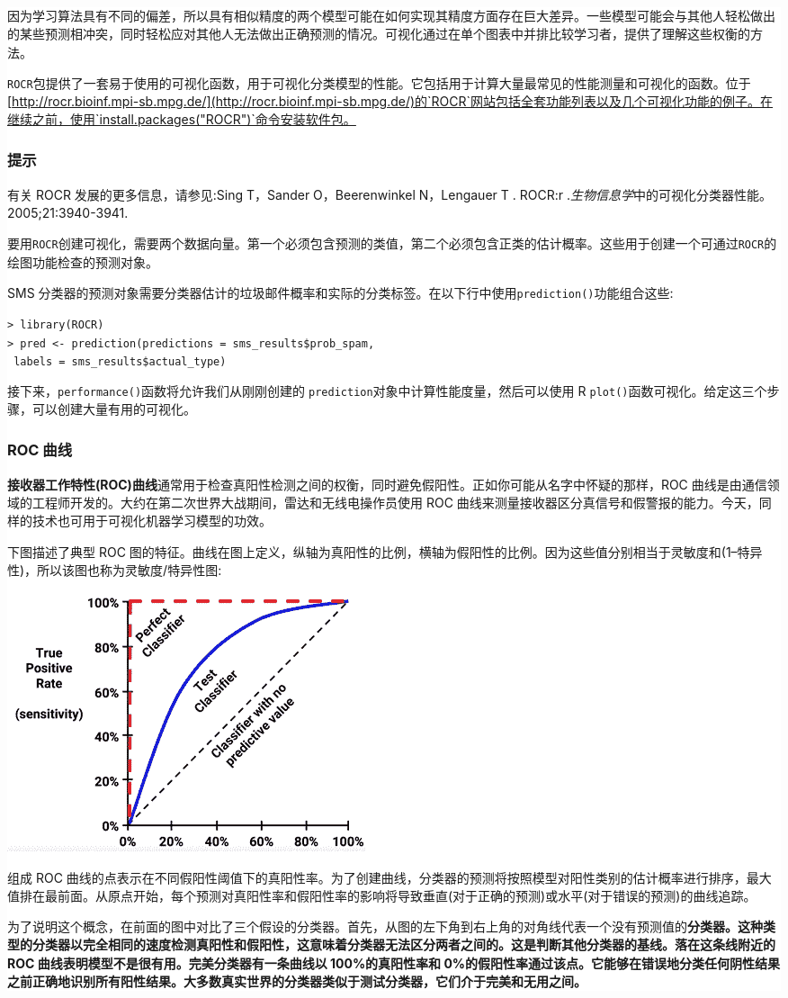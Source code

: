 因为学习算法具有不同的偏差，所以具有相似精度的两个模型可能在如何实现其精度方面存在巨大差异。一些模型可能会与其他人轻松做出的某些预测相冲突，同时轻松应对其他人无法做出正确预测的情况。可视化通过在单个图表中并排比较学习者，提供了理解这些权衡的方法。

`ROCR`包提供了一套易于使用的可视化函数，用于可视化分类模型的性能。它包括用于计算大量最常见的性能测量和可视化的函数。位于[http://rocr.bioinf.mpi-sb.mpg.de/](http://rocr.bioinf.mpi-sb.mpg.de/)的`ROCR`网站包括全套功能列表以及几个可视化功能的例子。在继续之前，使用`install.packages("ROCR")`命令安装软件包。

### 提示

有关 ROCR 发展的更多信息，请参见:Sing T，Sander O，Beerenwinkel N，Lengauer T . ROCR:r .*生物信息学*中的可视化分类器性能。2005;21:3940-3941.

要用`ROCR`创建可视化，需要两个数据向量。第一个必须包含预测的类值，第二个必须包含正类的估计概率。这些用于创建一个可通过`ROCR`的绘图功能检查的预测对象。

SMS 分类器的预测对象需要分类器估计的垃圾邮件概率和实际的分类标签。在以下行中使用`prediction()`功能组合这些:

```
> library(ROCR)
> pred <- prediction(predictions = sms_results$prob_spam,
 labels = sms_results$actual_type)

```

接下来，`performance()`函数将允许我们从刚刚创建的 `prediction`对象中计算性能度量，然后可以使用 R `plot()`函数可视化。给定这三个步骤，可以创建大量有用的可视化。

### ROC 曲线

**接收器工作特性(ROC)曲线**通常用于检查真阳性检测之间的权衡，同时避免假阳性。正如你可能从名字中怀疑的那样，ROC 曲线是由通信领域的工程师开发的。大约在第二次世界大战期间，雷达和无线电操作员使用 ROC 曲线来测量接收器区分真信号和假警报的能力。今天，同样的技术也可用于可视化机器学习模型的功效。

下图描述了典型 ROC 图的特征。曲线在图上定义，纵轴为真阳性的比例，横轴为假阳性的比例。因为这些值分别相当于灵敏度和(1–特异性)，所以该图也称为灵敏度/特异性图:

![ROC curves](img/B03905_10_15.jpg)

组成 ROC 曲线的点表示在不同假阳性阈值下的真阳性率。为了创建曲线，分类器的预测将按照模型对阳性类别的估计概率进行排序，最大值排在最前面。从原点开始，每个预测对真阳性率和假阳性率的影响将导致垂直(对于正确的预测)或水平(对于错误的预测)的曲线追踪。

为了说明这个概念，在前面的图中对比了三个假设的分类器。首先，从图的左下角到右上角的对角线代表一个没有预测值的**分类器。这种类型的分类器以完全相同的速度检测真阳性和假阳性，这意味着分类器无法区分两者之间的。这是判断其他分类器的基线。落在这条线附近的 ROC 曲线表明模型不是很有用。**完美分类器**有一条曲线以 100%的真阳性率和 0%的假阳性率通过该点。它能够在错误地分类任何阴性结果之前正确地识别所有阳性结果。大多数真实世界的分类器类似于测试分类器，它们介于完美和无用之间。**
